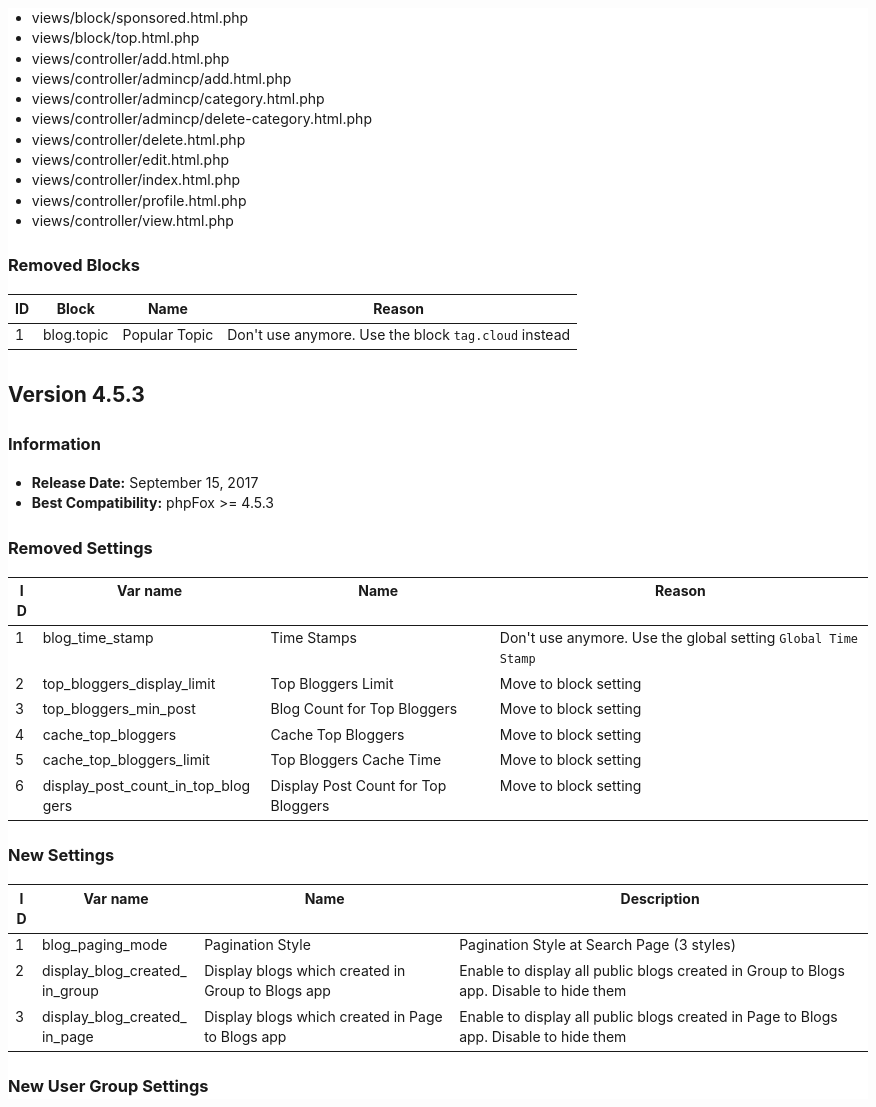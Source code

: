 - views/block/sponsored.html.php
- views/block/top.html.php
- views/controller/add.html.php
- views/controller/admincp/add.html.php
- views/controller/admincp/category.html.php
- views/controller/admincp/delete-category.html.php
- views/controller/delete.html.php
- views/controller/edit.html.php
- views/controller/index.html.php
- views/controller/profile.html.php
- views/controller/view.html.php

### Removed Blocks

| ID | Block | Name | Reason |
| --- | -------- | ----- | ---- |
| 1 | blog.topic | Popular Topic | Don't use anymore. Use the block `tag.cloud` instead |

## Version 4.5.3

### Information

- **Release Date:** September 15, 2017
- **Best Compatibility:** phpFox >= 4.5.3

### Removed Settings

| ID | Var name | Name | Reason |
| --- | -------- | ---- | --- |
| 1 | blog_time_stamp | Time Stamps | Don't use anymore. Use the global setting `Global Time Stamp` |
| 2 | top_bloggers_display_limit | Top Bloggers Limit | Move to block setting |
| 3 | top_bloggers_min_post | Blog Count for Top Bloggers | Move to block setting |
| 4 | cache_top_bloggers | Cache Top Bloggers | Move to block setting |
| 5 | cache_top_bloggers_limit | Top Bloggers Cache Time | Move to block setting |
| 6 | display_post_count_in_top_bloggers | Display Post Count for Top Bloggers | Move to block setting |

### New Settings

| ID | Var name | Name | Description |
| --- | -------- | ---- | ---- |
| 1 | blog_paging_mode | Pagination Style | Pagination Style at Search Page (3 styles) |
| 2 | display_blog_created_in_group | Display blogs which created in Group to Blogs app | Enable to display all public blogs created in Group to Blogs app. Disable to hide them |
| 3 | display_blog_created_in_page | Display blogs which created in Page to Blogs app | Enable to display all public blogs created in Page to Blogs app. Disable to hide them |

### New User Group Settings
